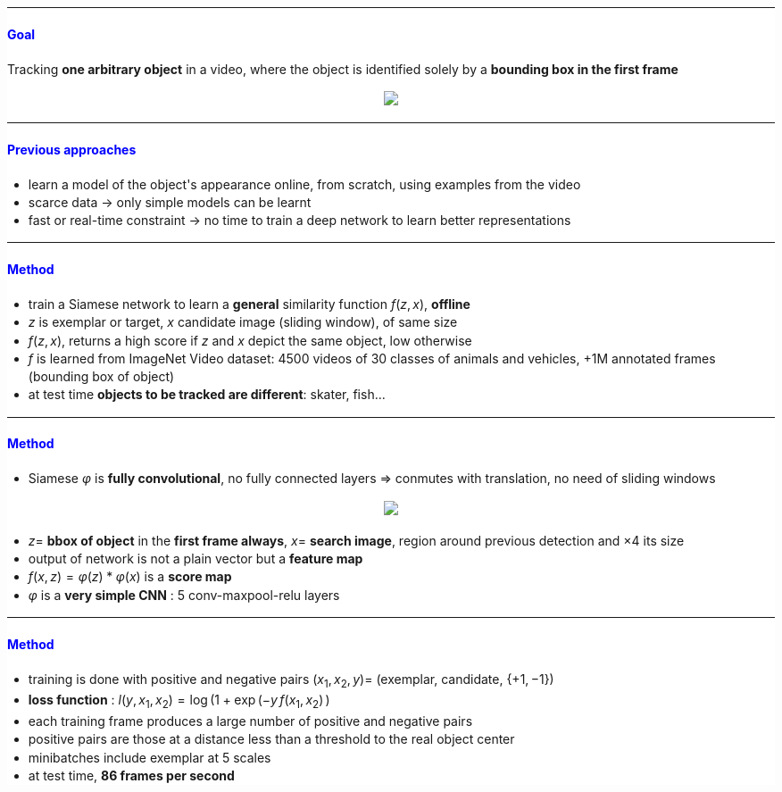 
---

#### <font color="blue">Goal</font>
Tracking **one arbitrary object** in a video, where the object is identified solely by a **bounding box in the first frame**

<center><img src="figures/tracking_results.png" width="500"></center>

---

#### <font color="blue">Previous approaches</font>

- learn a model of the object's appearance online, from scratch, using examples from the video
- scarce data $\rightarrow$ only simple models can be learnt
- fast or real-time constraint $\rightarrow$ no time to train a deep network to learn better representations

---

#### <font color="blue">Method</font>
- train a Siamese network to learn a **general** similarity function $f(z, x)$, **offline** 
- $z$ is exemplar or target, $x$ candidate image (sliding window), of same size
- $f(z, x)$, returns a high score if $z$ and $x$ depict the same object, low otherwise
- $f$ is learned from ImageNet Video dataset: 4500 videos of 30 classes of animals and vehicles, +1M annotated frames (bounding box of object)
- at test time **objects to be tracked are different**: skater, fish...

---

#### <font color="blue">Method</font>
- Siamese $\varphi$ is **fully convolutional**, no fully connected layers $\Rightarrow$ conmutes with translation, no need of sliding windows

<center><img src="figures/siamesefc_conv-explicit.jpg" height="300"></center>

- $z=$ **bbox of object** in the **first frame always**, $x =$ **search image**, region around previous detection and $\times 4$ its size
- output of network is not a plain vector but a **feature map** 
- $f(x,z) = \varphi(z) \ast \varphi(x)$ is a **score map**
- $\varphi$ is a **very simple CNN** : 5 conv-maxpool-relu layers

---

#### <font color="blue">Method</font>
- training is done with positive and negative pairs $(x_1, x_2, y) =$ $($exemplar, candidate, $\{+1, -1\})$
- **loss function** : $l(y,x_1,x_2) = \log(1+\exp(-y \, f(x_1,x_2)\,)$
- each training frame produces a large number of positive and negative pairs
- positive pairs are those at a distance less than a threshold to the real object center
- minibatches include exemplar at 5 scales
- at test time, **86 frames per second**

